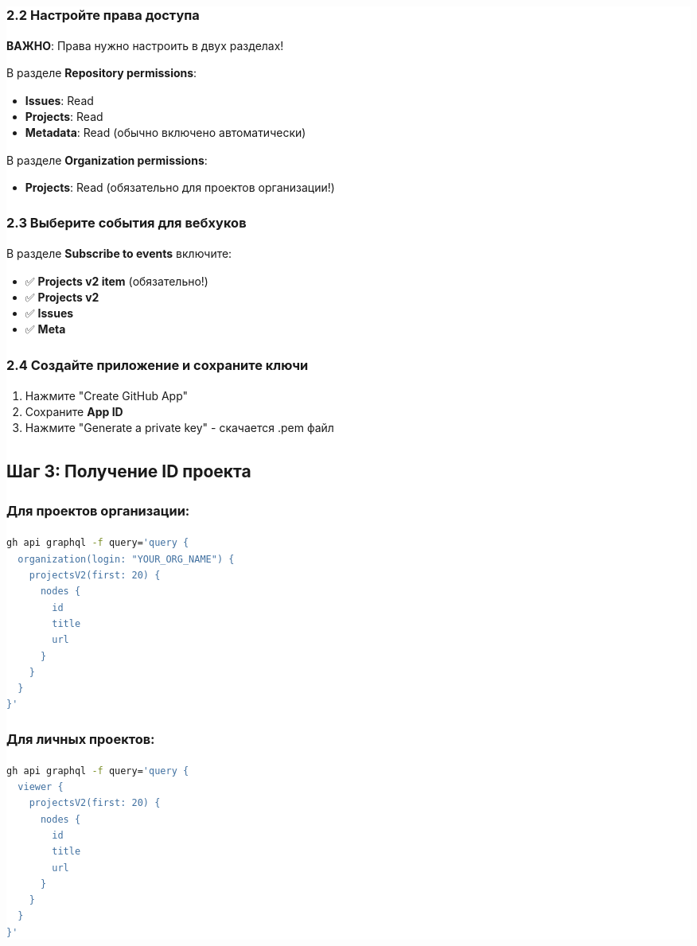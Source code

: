 ### 2.2 Настройте права доступа
**ВАЖНО**: Права нужно настроить в двух разделах!

В разделе **Repository permissions**:
- **Issues**: Read
- **Projects**: Read
- **Metadata**: Read (обычно включено автоматически)

В разделе **Organization permissions**:
- **Projects**: Read (обязательно для проектов организации!)

### 2.3 Выберите события для вебхуков
В разделе **Subscribe to events** включите:
- ✅ **Projects v2 item** (обязательно!)
- ✅ **Projects v2** 
- ✅ **Issues**
- ✅ **Meta**

### 2.4 Создайте приложение и сохраните ключи
1. Нажмите "Create GitHub App"
2. Сохраните **App ID**
3. Нажмите "Generate a private key" - скачается .pem файл

## Шаг 3: Получение ID проекта

### Для проектов организации:
```bash
gh api graphql -f query='query {
  organization(login: "YOUR_ORG_NAME") {
    projectsV2(first: 20) {
      nodes {
        id
        title
        url
      }
    }
  }
}'
```

### Для личных проектов:
```bash
gh api graphql -f query='query {
  viewer {
    projectsV2(first: 20) {
      nodes {
        id
        title
        url
      }
    }
  }
}'
```
